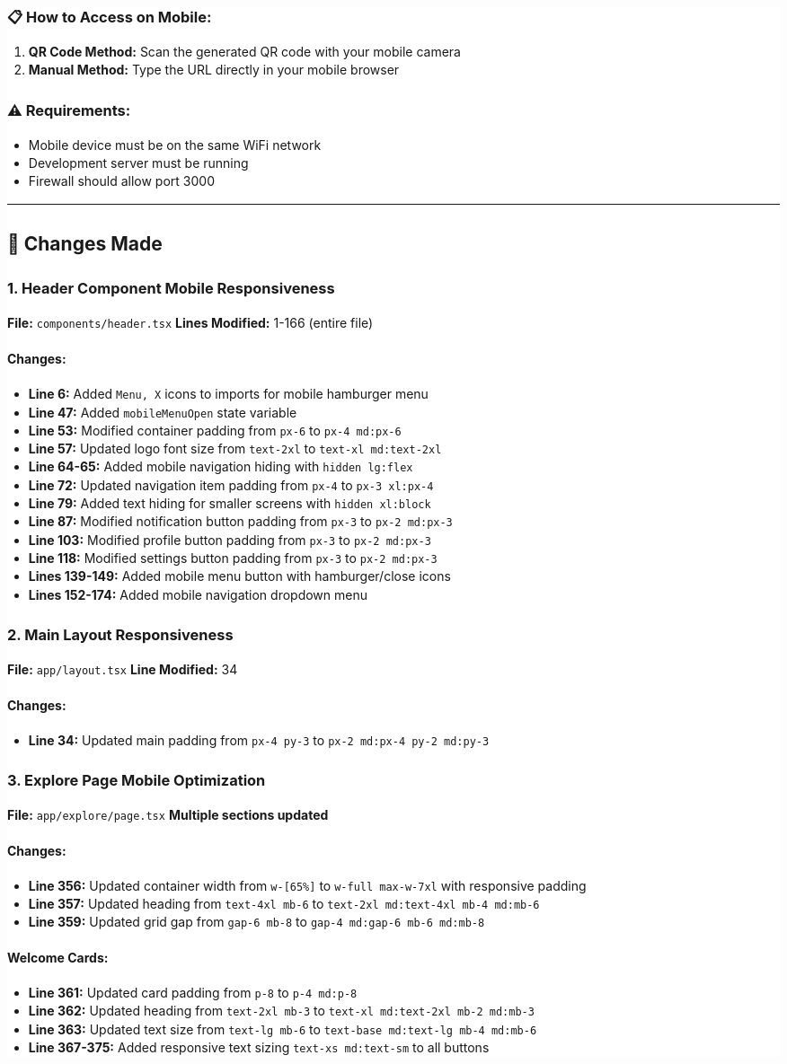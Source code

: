 ### **📋 How to Access on Mobile:**
1. **QR Code Method:** Scan the generated QR code with your mobile camera
2. **Manual Method:** Type the URL directly in your mobile browser

### **⚠️ Requirements:**
- Mobile device must be on the same WiFi network
- Development server must be running
- Firewall should allow port 3000

---

## 🎯 **Changes Made**

### 1. **Header Component Mobile Responsiveness**
**File:** `components/header.tsx`
**Lines Modified:** 1-166 (entire file)

#### Changes:
- **Line 6:** Added `Menu, X` icons to imports for mobile hamburger menu
- **Line 47:** Added `mobileMenuOpen` state variable
- **Line 53:** Modified container padding from `px-6` to `px-4 md:px-6`
- **Line 57:** Updated logo font size from `text-2xl` to `text-xl md:text-2xl`
- **Line 64-65:** Added mobile navigation hiding with `hidden lg:flex`
- **Line 72:** Updated navigation item padding from `px-4` to `px-3 xl:px-4`
- **Line 79:** Added text hiding for smaller screens with `hidden xl:block`
- **Line 87:** Modified notification button padding from `px-3` to `px-2 md:px-3`
- **Line 103:** Modified profile button padding from `px-3` to `px-2 md:px-3`
- **Line 118:** Modified settings button padding from `px-3` to `px-2 md:px-3`
- **Lines 139-149:** Added mobile menu button with hamburger/close icons
- **Lines 152-174:** Added mobile navigation dropdown menu

### 2. **Main Layout Responsiveness**
**File:** `app/layout.tsx`
**Line Modified:** 34

#### Changes:
- **Line 34:** Updated main padding from `px-4 py-3` to `px-2 md:px-4 py-2 md:py-3`

### 3. **Explore Page Mobile Optimization**
**File:** `app/explore/page.tsx`
**Multiple sections updated**

#### Changes:
- **Line 356:** Updated container width from `w-[65%]` to `w-full max-w-7xl` with responsive padding
- **Line 357:** Updated heading from `text-4xl mb-6` to `text-2xl md:text-4xl mb-4 md:mb-6`
- **Line 359:** Updated grid gap from `gap-6 mb-8` to `gap-4 md:gap-6 mb-6 md:mb-8`

#### Welcome Cards:
- **Line 361:** Updated card padding from `p-8` to `p-4 md:p-8`
- **Line 362:** Updated heading from `text-2xl mb-3` to `text-xl md:text-2xl mb-2 md:mb-3`
- **Line 363:** Updated text size from `text-lg mb-6` to `text-base md:text-lg mb-4 md:mb-6`
- **Line 367-375:** Added responsive text sizing `text-xs md:text-sm` to all buttons
